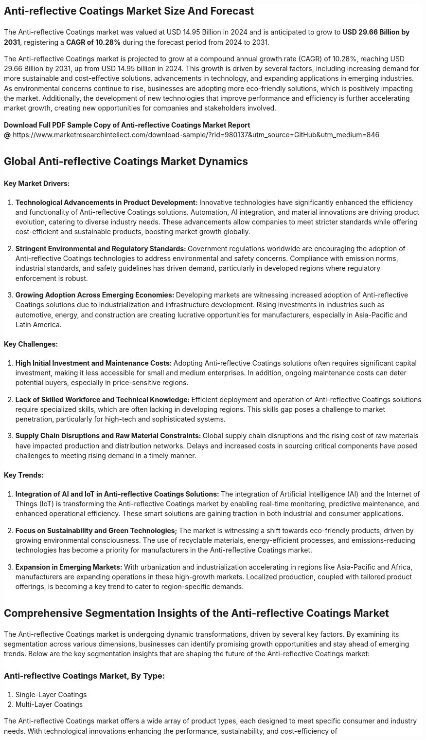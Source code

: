 <h2>Anti-reflective Coatings Market Size And Forecast</h2><p>The Anti-reflective Coatings market was valued at USD 14.95 Billion in 2024 and is anticipated to grow to <strong>USD 29.66 Billion by 2031</strong>, registering a <strong>CAGR of 10.28%</strong> during the forecast period from 2024 to 2031.</p><p>The Anti-reflective Coatings market is projected to grow at a compound annual growth rate (CAGR) of 10.28%, reaching USD 29.66 Billion by 2031, up from USD 14.95 billion in 2024. This growth is driven by several factors, including increasing demand for more sustainable and cost-effective solutions, advancements in technology, and expanding applications in emerging industries. As environmental concerns continue to rise, businesses are adopting more eco-friendly solutions, which is positively impacting the market. Additionally, the development of new technologies that improve performance and efficiency is further accelerating market growth, creating new opportunities for companies and stakeholders involved.</p><p><strong>Download Full PDF Sample Copy of Anti-reflective Coatings Market Report @</strong>&nbsp;<a href="https://www.marketresearchintellect.com/download-sample/?rid=980137&amp;utm_source=GitHub&amp;utm_medium=846">https://www.marketresearchintellect.com/download-sample/?rid=980137&amp;utm_source=GitHub&amp;utm_medium=846</a></p><h2>Global Anti-reflective Coatings Market Dynamics</h2><h4><strong>Key Market Drivers:</strong></h4><ol><li><p><strong>Technological Advancements in Product Development:&nbsp;</strong>Innovative technologies have significantly enhanced the efficiency and functionality of Anti-reflective Coatings solutions. Automation, AI integration, and material innovations are driving product evolution, catering to diverse industry needs. These advancements allow companies to meet stricter standards while offering cost-efficient and sustainable products, boosting market growth globally.</p></li><li><p><strong>Stringent Environmental and Regulatory Standards:&nbsp;</strong>Government regulations worldwide are encouraging the adoption of Anti-reflective Coatings technologies to address environmental and safety concerns. Compliance with emission norms, industrial standards, and safety guidelines has driven demand, particularly in developed regions where regulatory enforcement is robust.</p></li><li><p><strong>Growing Adoption Across Emerging Economies:&nbsp;</strong>Developing markets are witnessing increased adoption of Anti-reflective Coatings solutions due to industrialization and infrastructure development. Rising investments in industries such as automotive, energy, and construction are creating lucrative opportunities for manufacturers, especially in Asia-Pacific and Latin America.</p></li></ol><h4><strong>Key Challenges:</strong></h4><ol><li><p><strong>High Initial Investment and Maintenance Costs:&nbsp;</strong>Adopting Anti-reflective Coatings solutions often requires significant capital investment, making it less accessible for small and medium enterprises. In addition, ongoing maintenance costs can deter potential buyers, especially in price-sensitive regions.</p></li><li><p><strong>Lack of Skilled Workforce and Technical Knowledge:&nbsp;</strong>Efficient deployment and operation of Anti-reflective Coatings solutions require specialized skills, which are often lacking in developing regions. This skills gap poses a challenge to market penetration, particularly for high-tech and sophisticated systems.</p></li><li><p><strong>Supply Chain Disruptions and Raw Material Constraints:&nbsp;</strong>Global supply chain disruptions and the rising cost of raw materials have impacted production and distribution networks. Delays and increased costs in sourcing critical components have posed challenges to meeting rising demand in a timely manner.</p></li></ol><h4><strong>Key Trends:</strong></h4><ol><li><p><strong>Integration of AI and IoT in Anti-reflective Coatings Solutions:&nbsp;</strong>The integration of Artificial Intelligence (AI) and the Internet of Things (IoT) is transforming the Anti-reflective Coatings market by enabling real-time monitoring, predictive maintenance, and enhanced operational efficiency. These smart solutions are gaining traction in both industrial and consumer applications.</p></li><li><p><strong>Focus on Sustainability and Green Technologies;&nbsp;</strong>The market is witnessing a shift towards eco-friendly products, driven by growing environmental consciousness. The use of recyclable materials, energy-efficient processes, and emissions-reducing technologies has become a priority for manufacturers in the Anti-reflective Coatings market.</p></li><li><p><strong>Expansion in Emerging Markets:&nbsp;</strong>With urbanization and industrialization accelerating in regions like Asia-Pacific and Africa, manufacturers are expanding operations in these high-growth markets. Localized production, coupled with tailored product offerings, is becoming a key trend to cater to region-specific demands.</p></li></ol><div class="article-main__content" data-test-id="publishing-text-block"><h2>Comprehensive Segmentation Insights of the Anti-reflective Coatings Market</h2><p>The Anti-reflective Coatings market is undergoing dynamic transformations, driven by several key factors. By examining its segmentation across various dimensions, businesses can identify promising growth opportunities and stay ahead of emerging trends. Below are the key segmentation insights that are shaping the future of the Anti-reflective Coatings market:</p><h3><strong>Anti-reflective Coatings Market, By Type:<br /></strong></h3><ol><li>Single-Layer Coatings<li> Multi-Layer Coatings</li></ol><p>The Anti-reflective Coatings market offers a wide array of product types, each designed to meet specific consumer and industry needs. With technological innovations enhancing the performance, sustainability, and cost-efficiency of